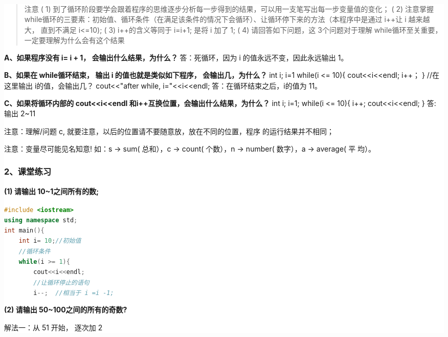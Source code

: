 > 注意
> ( 1) 到了循环阶段要学会跟着程序的思维逐步分析每一步得到的结果，可以用一支笔写出每一步变量值的变化；
> ( 2) 注意掌握 while循环的三要素：初始值、循环条件（在满足该条件的情况下会循环）、让循环停下来的方法（本程序中是通过 i++让 i 越来越大， 直到不满足 i<=10);
> ( 3) i++的含义等同于 i=i+1; 是将 i 加了 1;
> ( 4) 请回答如下问题，这 3个问题对于理解 while循环至关重要，一定要理解为什么会有这个结果

**A、如果程序没有 i= i + 1， 会输出什么结果，为什么？**
答：死循环，因为 i 的值永远不变，因此永远输出 1。

**B、如果在 while循环结束， 输出 i 的值也就是类似如下程序， 会输出几，为什么？**
int i;
i=1
while(i <= 10){
cout<<i<<endl;
i++；
}
//在这里输出 i的值，会输出几？
cout<<"after while, i="<<i<<endl;
答：在循环结束之后，i的值为 11。

**C、如果将循环内部的 cout<<i<<endl 和i++互换位置，会输出什么结果，为什么？**
int i;
i=1;
while(i <= 10){
i++;
cout<<i<<endl;
}
答: 输出 2~11

注意：理解/问题 c, 就要注意，以后的位置请不要随意放，放在不同的位置，程序
的运行结果并不相同；

注意：变量尽可能见名知意!
如：s -> sum( 总和），c -> count( 个数），n -> number( 数字），a -> average( 平
均）。

### 2、课堂练习

**(1)   请输出 10~1之间所有的数;**

```cpp
#include <iostream>
using namespace std;
int main(){
    int i= 10;//初始值
    //循环条件
    while(i >= 1){
        cout<<i<<endl;
        //让循环停止的语句
        i--;  //相当于 i =i -1;
```

**(2)   请输出 50~100之间的所有的奇数?**

解法一：从 51 开始， 逐次加 2
